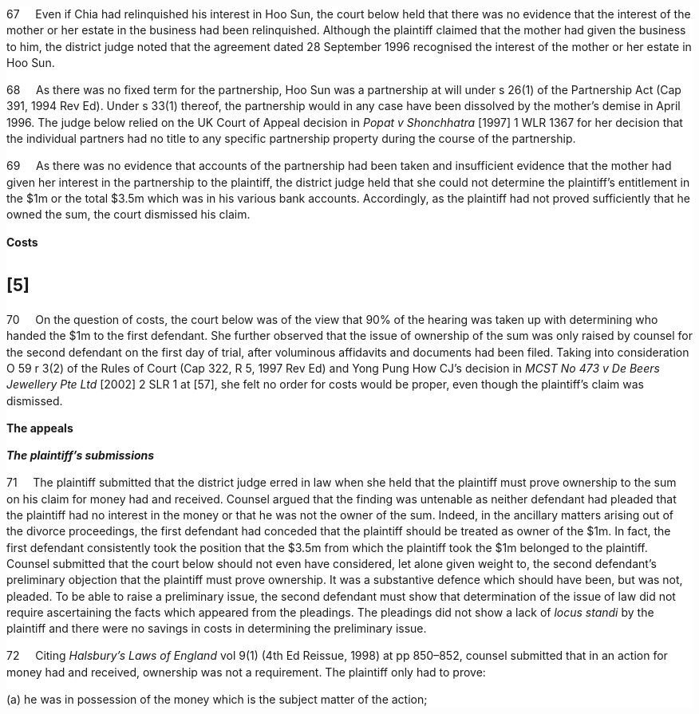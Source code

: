 67     Even if Chia had relinquished his interest in Hoo Sun, the court below held that there was no evidence that the interest of the mother or her estate in the business had been relinquished. Although the plaintiff claimed that the mother had given the business to him, the district judge noted that the agreement dated 28 September 1996 recognised the interest of the mother or her estate in Hoo Sun. 

68     As there was no fixed term for the partnership, Hoo Sun was a partnership at will under s 26(1) of the Partnership Act (Cap 391, 1994 Rev Ed). Under s 33(1) thereof, the partnership would in any case have been dissolved by the mother’s demise in April 1996. The judge below relied on the UK Court of Appeal decision in _Popat v Shonchhatra_ [1997] 1 WLR 1367 for her decision that the individual partners had no title to any specific partnership property during the course of the partnership. 

69     As there was no evidence that accounts of the partnership had been taken and insufficient evidence that the mother had given her interest in the partnership to the plaintiff, the district judge held that she could not determine the plaintiff’s entitlement in the $1m or the total $3.5m which was in his various bank accounts. Accordingly, as the plaintiff had not proved sufficiently that he owned the sum, the court dismissed his claim. 

**Costs** 

## [5] 


70     On the question of costs, the court below was of the view that 90% of the hearing was taken up with determining who handed the $1m to the first defendant. She further observed that the issue of ownership of the sum was only raised by counsel for the second defendant on the first day of trial, after voluminous affidavits and documents had been filed. Taking into consideration O 59 r 3(2) of the Rules of Court (Cap 322, R 5, 1997 Rev Ed) and Yong Pung How CJ’s decision in _MCST No 473 v De Beers Jewellery Pte Ltd_ [2002] 2 SLR 1 at [57], she felt no order for costs would be proper, even though the plaintiff’s claim was dismissed. 

**The appeals** 

**_The plaintiff’s submissions_** 

71     The plaintiff submitted that the district judge erred in law when she held that the plaintiff must prove ownership to the sum on his claim for money had and received. Counsel argued that the finding was untenable as neither defendant had pleaded that the plaintiff had no interest in the money or that he was not the owner of the sum. Indeed, in the ancillary matters arising out of the divorce proceedings, the first defendant had conceded that the plaintiff should be treated as owner of the $1m. In fact, the first defendant consistently took the position that the $3.5m from which the plaintiff took the $1m belonged to the plaintiff. Counsel submitted that the court below should not even have considered, let alone given weight to, the second defendant’s preliminary objection that the plaintiff must prove ownership. It was a substantive defence which should have been, but was not, pleaded. To be able to raise a preliminary issue, the second defendant must show that determination of the issue of law did not require ascertaining the facts which appeared from the pleadings. The pleadings did not show a lack of _locus standi_ by the plaintiff and there were no savings in costs in determining the preliminary issue. 

72     Citing _Halsbury’s Laws of England_ vol 9(1) (4th Ed Reissue, 1998) at pp 850–852, counsel submitted that in an action for money had and received, ownership was not a requirement. The plaintiff only had to prove: 

 (a) he was in possession of the money which is the subject matter of the action; 
